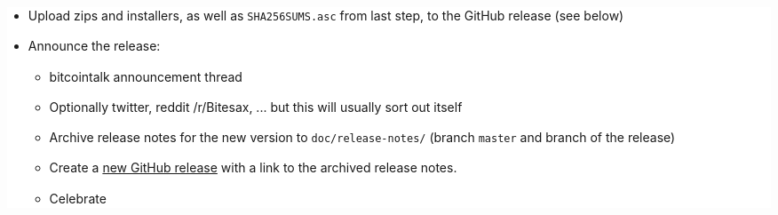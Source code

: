 - Upload zips and installers, as well as `SHA256SUMS.asc` from last step, to the GitHub release (see below)

- Announce the release:

  - bitcointalk announcement thread

  - Optionally twitter, reddit /r/Bitesax, ... but this will usually sort out itself

  - Archive release notes for the new version to `doc/release-notes/` (branch `master` and branch of the release)

  - Create a [new GitHub release](https://github.com/bitesax/bitesax/releases/new) with a link to the archived release notes.

  - Celebrate
